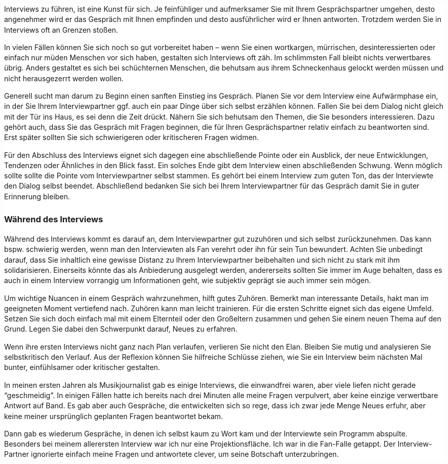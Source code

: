 Interviews zu führen, ist eine Kunst für sich. Je feinfühliger und aufmerksamer Sie mit Ihrem Gesprächspartner umgehen, desto angenehmer wird er das Gespräch mit Ihnen empfinden und desto ausführlicher wird er Ihnen antworten. Trotzdem werden Sie in Interviews oft an Grenzen stoßen.

In vielen Fällen können Sie sich noch so gut vorbereitet haben – wenn Sie einen wortkargen, mürrischen, desinteressierten oder einfach nur müden Menschen vor sich haben, gestalten sich Interviews oft zäh. Im schlimmsten Fall bleibt nichts verwertbares übrig. Anders gestaltet es sich bei schüchternen Menschen, die behutsam aus ihrem Schneckenhaus gelockt werden müssen und nicht herausgezerrt werden wollen.

Generell sucht man darum zu Beginn einen sanften Einstieg ins Gespräch. Planen Sie vor dem Interview eine Aufwärmphase ein, in der Sie Ihrem Interviewpartner ggf. auch ein paar Dinge über sich selbst erzählen können. Fallen Sie bei dem Dialog nicht gleich mit der Tür ins Haus, es sei denn die Zeit drückt. Nähern Sie sich behutsam den Themen, die Sie besonders interessieren. Dazu gehört auch, dass Sie das Gespräch mit Fragen begin­nen, die für Ihren Gesprächspartner relativ einfach zu beantworten sind. Erst später sollten Sie sich schwierigeren oder kritischeren Fragen widmen.

Für den Abschluss des Interviews eignet sich dagegen eine abschließende Pointe oder ein Ausblick, der neue Entwicklungen, Tendenzen oder Ähnliches in den Blick fasst. Ein solches Ende gibt dem Interview einen abschließenden Schwung. Wenn möglich sollte sollte die Pointe vom Interviewpartner selbst stammen. Es gehört bei einem Inter­view zum guten Ton, das der Interviewte den Dialog selbst beendet. Abschließend bedanken Sie sich bei Ihrem Interviewpartner für das Gespräch damit Sie in guter Erinnerung bleiben.

### Während des Interviews

Während des Interviews kommt es darauf an, dem Interviewpartner gut zuzuhören und sich selbst zurückzunehmen. Das kann bspw. schwierig werden, wenn man den Inter­viewten als Fan verehrt oder ihn für sein Tun bewundert. Achten Sie unbedingt darauf, dass Sie inhaltlich eine gewisse Distanz zu Ihrem Interviewpartner beibehal­ten und sich nicht zu stark mit ihm solidarisieren. Einerseits könnte das als Anbie­derung ausgelegt werden, andererseits sollten Sie immer im Auge behalten, dass es auch in einem Interview vorrangig um Informationen geht, wie subjektiv geprägt sie auch immer sein mögen.

Um wichtige Nuancen in einem Gespräch wahrzunehmen, hilft gutes Zuhören. Bemerkt man interessante Details, hakt man im geeigneten Moment vertiefend nach. Zuhören kann man leicht trainieren. Für die ersten Schritte eignet sich das eigene Umfeld. Setzen Sie sich doch einfach mal mit einem Elternteil oder den Großeltern zusammen und gehen Sie einem neuen Thema auf den Grund. Legen Sie dabei den Schwerpunkt darauf, Neues zu erfahren.

Wenn ihre ersten Interviews nicht ganz nach Plan verlaufen, verlieren Sie nicht den Elan. Blei­ben Sie mutig und analysieren Sie selbstkritisch den Verlauf. Aus der Reflexion kön­nen Sie hilfreiche Schlüsse ziehen, wie Sie ein Interview beim nächsten Mal bunter, einfühlsamer oder kritischer gestalten.

In meinen ersten Jahren als Musikjournalist gab es einige Interviews, die einwand­frei waren, aber viele liefen nicht gerade “geschmeidig”. In einigen Fällen hatte ich bereits nach drei Minuten alle meine Fragen verpulvert, aber keine einzige verwertbare Antwort auf Band. Es gab aber auch Gespräche, die entwickelten sich so rege, dass ich zwar jede Menge Neues erfuhr, aber keine meiner ursprünglich geplanten Fragen beantwortet bekam.

Dann gab es wiederum Gespräche, in denen ich selbst kaum zu Wort kam und der Inter­viewte sein Programm abspulte. Besonders bei meinem allerersten Interview war ich nur eine Projektionsfläche. Ich war in die Fan-Falle getappt. Der Interview-Partner ignorierte einfach meine Fragen und antwortete clever, um seine Botschaft unterzubringen.
